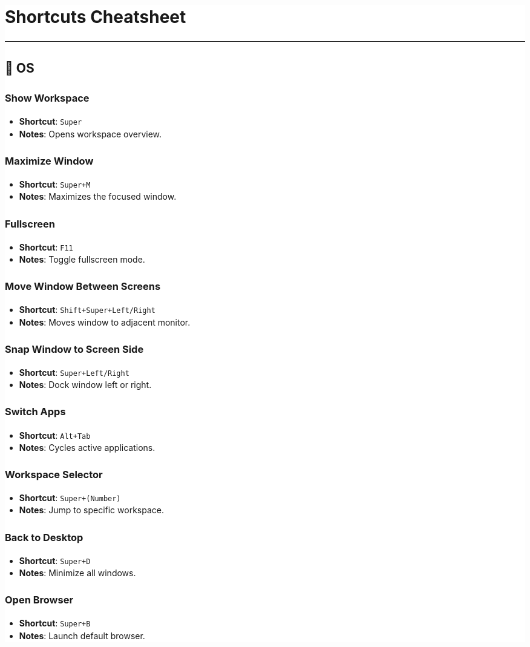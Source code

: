 # Shortcuts Cheatsheet

---

## 🔹 OS

### Show Workspace

- **Shortcut**: `Super`
- **Notes**: Opens workspace overview.

### Maximize Window

- **Shortcut**: `Super+M`
- **Notes**: Maximizes the focused window.

### Fullscreen

- **Shortcut**: `F11`
- **Notes**: Toggle fullscreen mode.

### Move Window Between Screens

- **Shortcut**: `Shift+Super+Left/Right`
- **Notes**: Moves window to adjacent monitor.

### Snap Window to Screen Side

- **Shortcut**: `Super+Left/Right`
- **Notes**: Dock window left or right.

### Switch Apps

- **Shortcut**: `Alt+Tab`
- **Notes**: Cycles active applications.

### Workspace Selector

- **Shortcut**: `Super+(Number)`
- **Notes**: Jump to specific workspace.

### Back to Desktop

- **Shortcut**: `Super+D`
- **Notes**: Minimize all windows.

### Open Browser

- **Shortcut**: `Super+B`
- **Notes**: Launch default browser.
